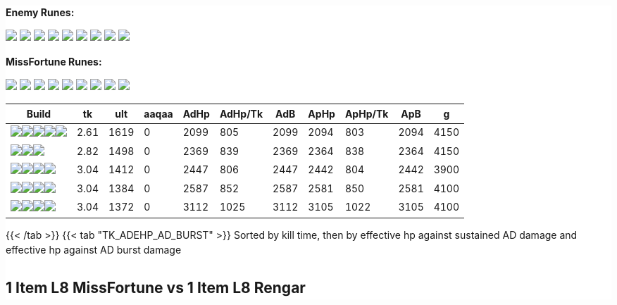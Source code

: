 

**Enemy Runes:**





![](/Styles/Inspiration/FirstStrike/FirstStrike.png)
![](/Styles/Inspiration/MagicalFootwear/MagicalFootwear.png)
![](/Styles/Inspiration/FuturesMarket/FuturesMarket.png)
![](/Styles/Inspiration/CosmicInsight/CosmicInsight.png)
![](/Styles/Domination/SuddenImpact/SuddenImpact.png)
![](/Styles/Domination/TreasureHunter/TreasureHunter.png)
![](/StatMods/StatModsAdaptiveForceIcon.png)
![](/StatMods/StatModsAdaptiveForceIcon.png)
![](/StatMods/StatModsHealthScalingIcon.png)



**MissFortune Runes:**


![](/Styles/Precision/PressTheAttack/PressTheAttack.png)
![](/Styles/Precision/PresenceOfMind/PresenceOfMind.png)
![](/Styles/Precision/Haste/Haste.png)
![](/Styles/Precision/CutDown/CutDown.png)
![](/Styles/Sorcery/AbsoluteFocus/AbsoluteFocus.png)
![](/Styles/Sorcery/GatheringStorm/GatheringStorm.png)
![](/StatMods/StatModsAdaptiveForceIcon.png)
![](/StatMods/StatModsAdaptiveForceIcon.png)
![](/StatMods/StatModsHealthScalingIcon.png)





 Build |tk|ult|aaqaa|AdHp|AdHp/Tk|AdB|ApHp|ApHp/Tk|ApB|g
-|-|-|-|-|-|-|-|-|-|-
![](/item/3142.png)![](/item/1001.png)![](/item/1055.png)![](/item/1036.png)![](/item/1036.png)|2.61|1619|0|2099|805|2099|2094|803|2094|4150
![](/item/3072.png)![](/item/1001.png)![](/item/1055.png)|2.82|1498|0|2369|839|2369|2364|838|2364|4150
![](/item/3814.png)![](/item/1001.png)![](/item/1055.png)![](/item/1036.png)|3.04|1412|0|2447|806|2447|2442|804|2442|3900
![](/item/3181.png)![](/item/1001.png)![](/item/1055.png)![](/item/1036.png)|3.04|1384|0|2587|852|2587|2581|850|2581|4100
![](/item/6673.png)![](/item/1001.png)![](/item/1055.png)![](/item/1036.png)|3.04|1372|0|3112|1025|3112|3105|1022|3105|4100
{{< /tab >}}
{{< tab "TK_ADEHP_AD_BURST" >}}
Sorted by kill time, then by effective hp against sustained AD damage and effective hp against AD burst damage
## 1 Item L8 MissFortune vs 1 Item L8 Rengar
